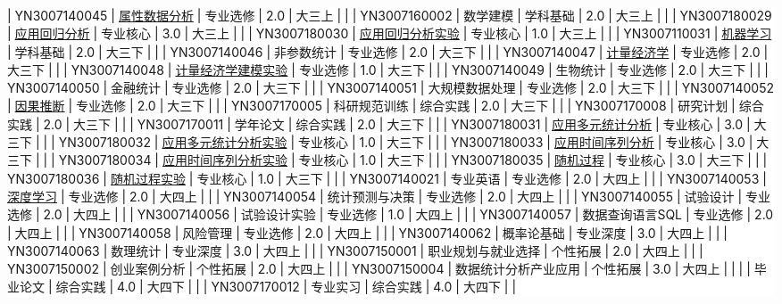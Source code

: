 | YN3007140045 | [属性数据分析](./属性数据分析)    | 专业选修 | 2.0   | 大三上 |    |
| YN3007160002 | 数学建模     | 学科基础 | 2.0   | 大三上 |    |
| YN3007180029 | [应用回归分析](./应用回归分析)   | 专业核心 | 3.0   | 大三上 |    |
| YN3007180030 | [应用回归分析实验](./应用回归分析) | 专业核心 | 1.0   | 大三上 |    |
| YN3007110031 | [机器学习](./机器学习)       | 学科基础 | 2.0   | 大三下 |    |
| YN3007140046 | 非参数统计     | 专业选修 | 2.0   | 大三下 |    |
| YN3007140047 | [计量经济学](./计量经济学)      | 专业选修 | 2.0   | 大三下 |    |
| YN3007140048 | [计量经济学建模实验](./计量经济学)  | 专业选修 | 1.0   | 大三下 |    |
| YN3007140049 | 生物统计      | 专业选修 | 2.0   | 大三下 |    |
| YN3007140050 | 金融统计      | 专业选修 | 2.0   | 大三下 |    |
| YN3007140051 | 大规模数据处理   | 专业选修 | 2.0   | 大三下 |    |
| YN3007140052 | [因果推断](./因果推断)       | 专业选修 | 2.0   | 大三下 |    |
| YN3007170005 | 科研规范训练    | 综合实践 | 2.0   | 大三下 |    |
| YN3007170008 | 研究计划      | 综合实践 | 2.0   | 大三下 |    |
| YN3007170011 | 学年论文       | 综合实践 | 2.0   | 大三下 |    |
| YN3007180031 | [应用多元统计分析](./应用多元统计分析)    | 专业核心 | 3.0   | 大三下 |    |
| YN3007180032 | [应用多元统计分析实验](./应用多元统计分析)  | 专业核心 | 1.0   | 大三下 |    |
| YN3007180033 | [应用时间序列分析](./应用时间序列分析)    | 专业核心 | 3.0   | 大三下 |    |
| YN3007180034 | [应用时间序列分析实验](./应用时间序列分析)  | 专业核心 | 1.0   | 大三下 |    |
| YN3007180035 | [随机过程](./随机过程)        | 专业核心 | 3.0   | 大三下 |    |
| YN3007180036 | [随机过程实验](./随机过程)      | 专业核心 | 1.0   | 大三下 |    |
| YN3007140021 | 专业英语       | 专业选修 | 2.0   | 大四上 |    |
| YN3007140053 | [深度学习](./深度学习)      | 专业选修 | 2.0   | 大四上 |    |
| YN3007140054 | 统计预测与决策    | 专业选修 | 2.0   | 大四上 |    |
| YN3007140055 | 试验设计       | 专业选修 | 2.0   | 大四上 |    |
| YN3007140056 | 试验设计实验     | 专业选修 | 1.0   | 大四上 |    |
| YN3007140057 | 数据查询语言SQL  | 专业选修 | 2.0   | 大四上 |    |
| YN3007140058 | 风险管理       | 专业选修 | 2.0   | 大四上 |    |
| YN3007140062 | 概率论基础      | 专业深度 | 3.0   | 大四上 |    |
| YN3007140063 | 数理统计       | 专业深度 | 3.0   | 大四上 |    |
| YN3007150001 | 职业规划与就业选择  | 个性拓展 | 2.0   | 大四上 |    |
| YN3007150002 | 创业案例分析     | 个性拓展 | 2.0   | 大四上 |    |
| YN3007150004 | 数据统计分析产业应用 | 个性拓展 | 3.0   | 大四上 |    |
|              | 毕业论文 | 综合实践 | 4.0   |  大四下 |    |
| YN3007170012 | 专业实习 | 综合实践 | 4.0   |  大四下 |    |
